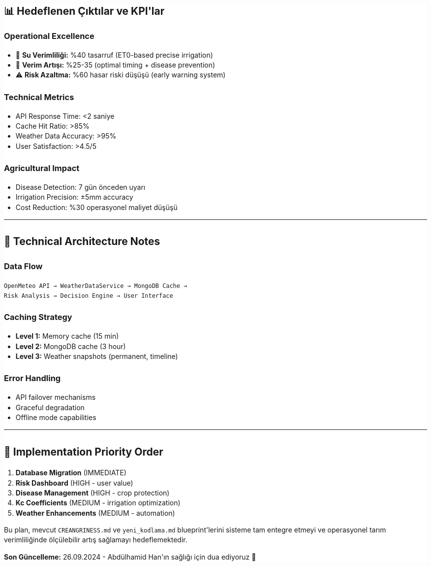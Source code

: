 
## 📊 Hedeflenen Çıktılar ve KPI'lar

### **Operational Excellence**
- 🌊 **Su Verimliliği:** %40 tasarruf (ET0-based precise irrigation)
- 🌱 **Verim Artışı:** %25-35 (optimal timing + disease prevention)
- ⚠️ **Risk Azaltma:** %60 hasar riski düşüşü (early warning system)

### **Technical Metrics**
- API Response Time: <2 saniye
- Cache Hit Ratio: >85%
- Weather Data Accuracy: >95%
- User Satisfaction: >4.5/5

### **Agricultural Impact**
- Disease Detection: 7 gün önceden uyarı
- Irrigation Precision: ±5mm accuracy
- Cost Reduction: %30 operasyonel maliyet düşüşü

---

## 🔧 Technical Architecture Notes

### **Data Flow**
```
OpenMeteo API → WeatherDataService → MongoDB Cache →
Risk Analysis → Decision Engine → User Interface
```

### **Caching Strategy**
- **Level 1:** Memory cache (15 min)
- **Level 2:** MongoDB cache (3 hour)
- **Level 3:** Weather snapshots (permanent, timeline)

### **Error Handling**
- API failover mechanisms
- Graceful degradation
- Offline mode capabilities

---

## 🎯 Implementation Priority Order

1. **Database Migration** (IMMEDIATE)
2. **Risk Dashboard** (HIGH - user value)
3. **Disease Management** (HIGH - crop protection)
4. **Kc Coefficients** (MEDIUM - irrigation optimization)
5. **Weather Enhancements** (MEDIUM - automation)

Bu plan, mevcut `CREANGRINESS.md` ve `yeni_kodlama.md` blueprint'lerini sisteme tam entegre etmeyi ve operasyonel tarım verimliliğinde ölçülebilir artış sağlamayı hedeflemektedir.

**Son Güncelleme:** 26.09.2024 - Abdülhamid Han'ın sağlığı için dua ediyoruz 🤲